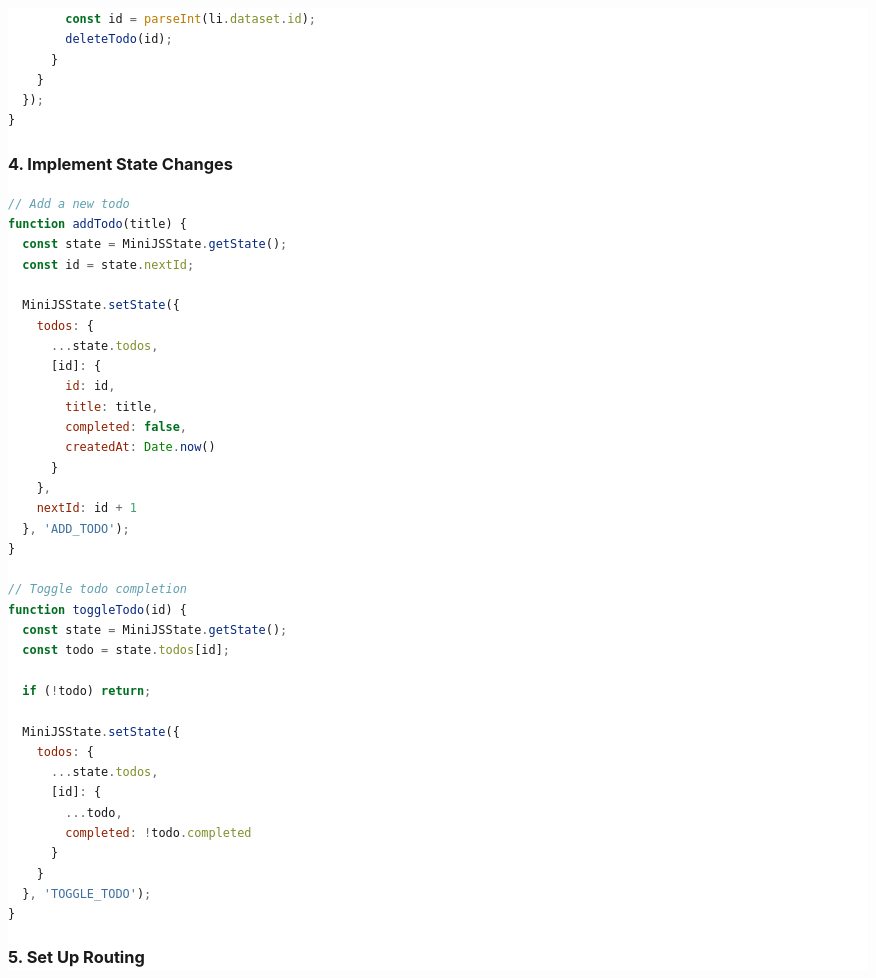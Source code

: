 ```javascript
        const id = parseInt(li.dataset.id);
        deleteTodo(id);
      }
    }
  });
}
```

### 4. Implement State Changes

```javascript
// Add a new todo
function addTodo(title) {
  const state = MiniJSState.getState();
  const id = state.nextId;
  
  MiniJSState.setState({
    todos: {
      ...state.todos,
      [id]: {
        id: id,
        title: title,
        completed: false,
        createdAt: Date.now()
      }
    },
    nextId: id + 1
  }, 'ADD_TODO');
}

// Toggle todo completion
function toggleTodo(id) {
  const state = MiniJSState.getState();
  const todo = state.todos[id];
  
  if (!todo) return;
  
  MiniJSState.setState({
    todos: {
      ...state.todos,
      [id]: {
        ...todo,
        completed: !todo.completed
      }
    }
  }, 'TOGGLE_TODO');
}
```

### 5. Set Up Routing
